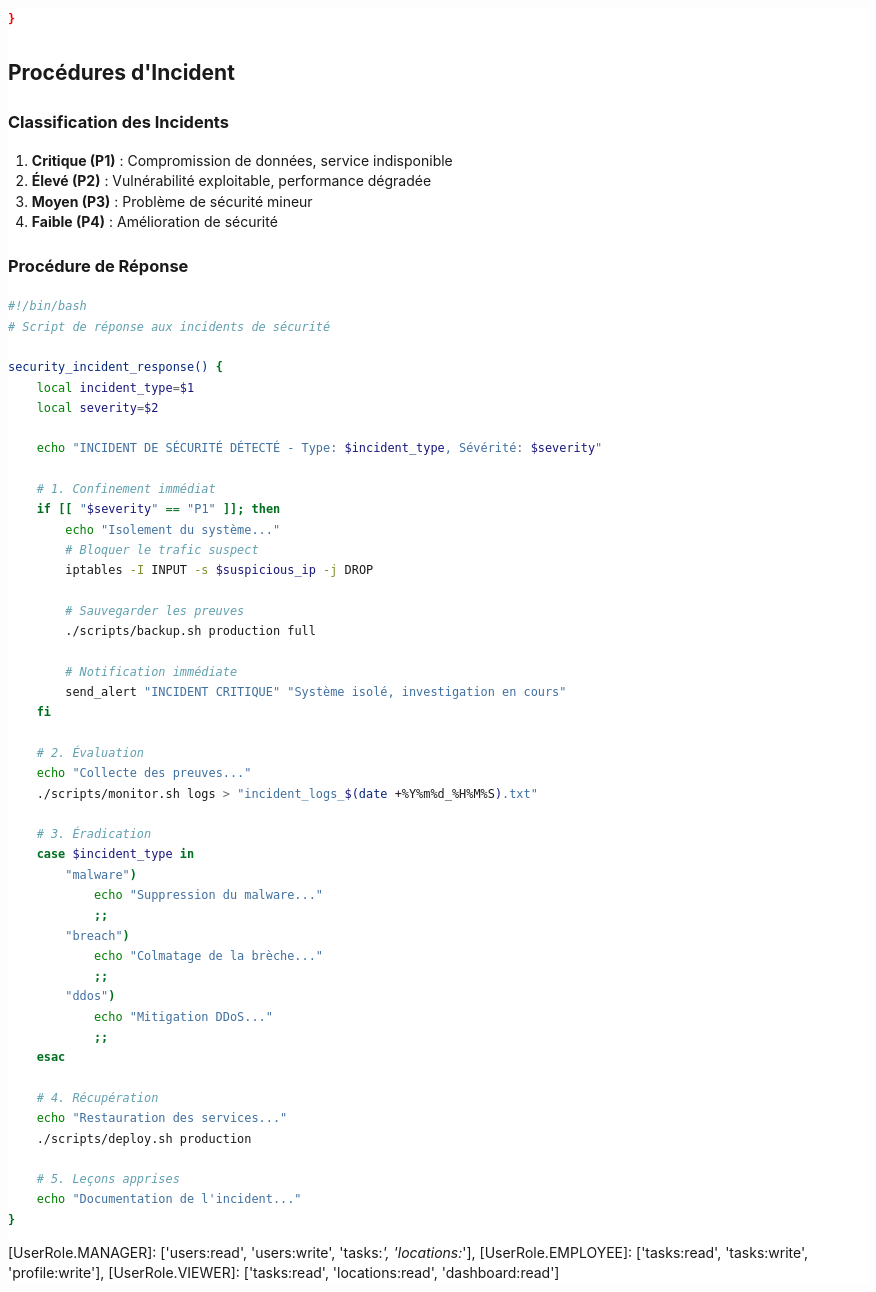 ```bash
}
```

## Procédures d'Incident

### Classification des Incidents

1. **Critique (P1)** : Compromission de données, service indisponible
2. **Élevé (P2)** : Vulnérabilité exploitable, performance dégradée  
3. **Moyen (P3)** : Problème de sécurité mineur
4. **Faible (P4)** : Amélioration de sécurité

### Procédure de Réponse

```bash
#!/bin/bash
# Script de réponse aux incidents de sécurité

security_incident_response() {
    local incident_type=$1
    local severity=$2
    
    echo "INCIDENT DE SÉCURITÉ DÉTECTÉ - Type: $incident_type, Sévérité: $severity"
    
    # 1. Confinement immédiat
    if [[ "$severity" == "P1" ]]; then
        echo "Isolement du système..."
        # Bloquer le trafic suspect
        iptables -I INPUT -s $suspicious_ip -j DROP
        
        # Sauvegarder les preuves
        ./scripts/backup.sh production full
        
        # Notification immédiate
        send_alert "INCIDENT CRITIQUE" "Système isolé, investigation en cours"
    fi
    
    # 2. Évaluation
    echo "Collecte des preuves..."
    ./scripts/monitor.sh logs > "incident_logs_$(date +%Y%m%d_%H%M%S).txt"
    
    # 3. Éradication
    case $incident_type in
        "malware")
            echo "Suppression du malware..."
            ;;
        "breach")
            echo "Colmatage de la brèche..."
            ;;
        "ddos")
            echo "Mitigation DDoS..."
            ;;
    esac
    
    # 4. Récupération
    echo "Restauration des services..."
    ./scripts/deploy.sh production
    
    # 5. Leçons apprises
    echo "Documentation de l'incident..."
}
```


  [UserRole.ADMIN]: ['*'],
  [UserRole.MANAGER]: ['users:read', 'users:write', 'tasks:*', 'locations:*'],
  [UserRole.EMPLOYEE]: ['tasks:read', 'tasks:write', 'profile:write'],
  [UserRole.VIEWER]: ['tasks:read', 'locations:read', 'dashboard:read']